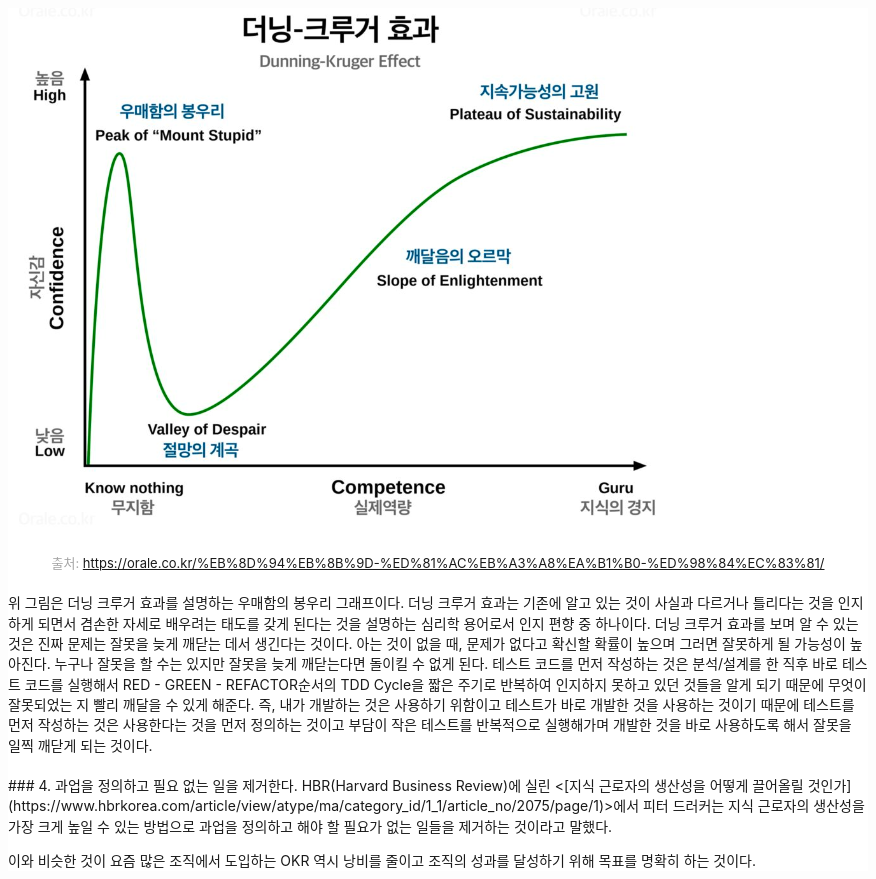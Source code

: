 ![Dunning Kruger Effect](../assets/img/posts/tdd/tdd_2.png)
<div style="color: #a5a5a5; font-size: 13px; text-align: center;">출처: <a href="https://orale.co.kr/%EB%8D%94%EB%8B%9D-%ED%81%AC%EB%A3%A8%EA%B1%B0-%ED%98%84%EC%83%81/">https://orale.co.kr/%EB%8D%94%EB%8B%9D-%ED%81%AC%EB%A3%A8%EA%B1%B0-%ED%98%84%EC%83%81/</a></div>
<br>
위 그림은 더닝 크루거 효과를 설명하는 우매함의 봉우리 그래프이다.  
더닝 크루거 효과는 기존에 알고 있는 것이 사실과 다르거나 틀리다는 것을 인지하게 되면서 겸손한 자세로 배우려는 태도를 갖게 된다는 것을 설명하는 심리학 용어로서 인지 편향 중 하나이다.  
더닝 크루거 효과를 보며 알 수 있는 것은 진짜 문제는 잘못을 늦게 깨닫는 데서 생긴다는 것이다.
아는 것이 없을 때, 문제가 없다고 확신할 확률이 높으며 그러면 잘못하게 될 가능성이 높아진다.  
누구나 잘못을 할 수는 있지만 잘못을 늦게 깨닫는다면 돌이킬 수 없게 된다.  
테스트 코드를 먼저 작성하는 것은 분석/설계를 한 직후 바로 테스트 코드를 실행해서 RED - GREEN - REFACTOR순서의 TDD Cycle을 짧은 주기로 반복하여 인지하지 못하고 있던 것들을 알게 되기 때문에 무엇이 잘못되었는 지 빨리 깨달을 수 있게 해준다.  
즉, 내가 개발하는 것은 사용하기 위함이고 테스트가 바로 개발한 것을 사용하는 것이기 때문에 테스트를 먼저 작성하는 것은 사용한다는 것을 먼저 정의하는 것이고 부담이 작은 테스트를 반복적으로 실행해가며 개발한 것을 바로 사용하도록 해서 잘못을 일찍 깨닫게 되는 것이다.
<br>
<br>
### 4. 과업을 정의하고 필요 없는 일을 제거한다.
HBR(Harvard Business Review)에 실린 <[지식 근로자의 생산성을 어떻게 끌어올릴 것인가](https://www.hbrkorea.com/article/view/atype/ma/category_id/1_1/article_no/2075/page/1)>에서 피터 드러커는 지식 근로자의 생산성을 가장 크게 높일 수 있는 방법으로 과업을 정의하고 해야 할 필요가 없는 일들을 제거하는 것이라고 말했다.

이와 비슷한 것이 요즘 많은 조직에서 도입하는 OKR 역시 낭비를 줄이고 조직의 성과를 달성하기 위해 목표를 명확히 하는 것이다.
